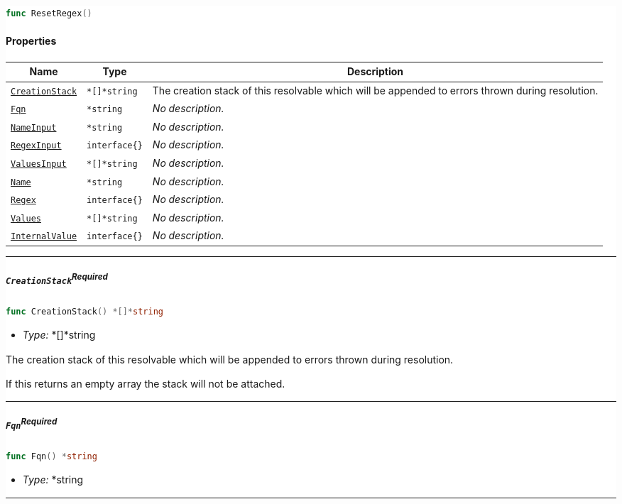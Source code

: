 ```go
func ResetRegex()
```


#### Properties <a name="Properties" id="Properties"></a>

| **Name** | **Type** | **Description** |
| --- | --- | --- |
| <code><a href="#rhizo-co-terraform-provider-oci.dataOciCoreTunnelSecurityAssociations.DataOciCoreTunnelSecurityAssociationsFilterOutputReference.property.creationStack">CreationStack</a></code> | <code>*[]*string</code> | The creation stack of this resolvable which will be appended to errors thrown during resolution. |
| <code><a href="#rhizo-co-terraform-provider-oci.dataOciCoreTunnelSecurityAssociations.DataOciCoreTunnelSecurityAssociationsFilterOutputReference.property.fqn">Fqn</a></code> | <code>*string</code> | *No description.* |
| <code><a href="#rhizo-co-terraform-provider-oci.dataOciCoreTunnelSecurityAssociations.DataOciCoreTunnelSecurityAssociationsFilterOutputReference.property.nameInput">NameInput</a></code> | <code>*string</code> | *No description.* |
| <code><a href="#rhizo-co-terraform-provider-oci.dataOciCoreTunnelSecurityAssociations.DataOciCoreTunnelSecurityAssociationsFilterOutputReference.property.regexInput">RegexInput</a></code> | <code>interface{}</code> | *No description.* |
| <code><a href="#rhizo-co-terraform-provider-oci.dataOciCoreTunnelSecurityAssociations.DataOciCoreTunnelSecurityAssociationsFilterOutputReference.property.valuesInput">ValuesInput</a></code> | <code>*[]*string</code> | *No description.* |
| <code><a href="#rhizo-co-terraform-provider-oci.dataOciCoreTunnelSecurityAssociations.DataOciCoreTunnelSecurityAssociationsFilterOutputReference.property.name">Name</a></code> | <code>*string</code> | *No description.* |
| <code><a href="#rhizo-co-terraform-provider-oci.dataOciCoreTunnelSecurityAssociations.DataOciCoreTunnelSecurityAssociationsFilterOutputReference.property.regex">Regex</a></code> | <code>interface{}</code> | *No description.* |
| <code><a href="#rhizo-co-terraform-provider-oci.dataOciCoreTunnelSecurityAssociations.DataOciCoreTunnelSecurityAssociationsFilterOutputReference.property.values">Values</a></code> | <code>*[]*string</code> | *No description.* |
| <code><a href="#rhizo-co-terraform-provider-oci.dataOciCoreTunnelSecurityAssociations.DataOciCoreTunnelSecurityAssociationsFilterOutputReference.property.internalValue">InternalValue</a></code> | <code>interface{}</code> | *No description.* |

---

##### `CreationStack`<sup>Required</sup> <a name="CreationStack" id="rhizo-co-terraform-provider-oci.dataOciCoreTunnelSecurityAssociations.DataOciCoreTunnelSecurityAssociationsFilterOutputReference.property.creationStack"></a>

```go
func CreationStack() *[]*string
```

- *Type:* *[]*string

The creation stack of this resolvable which will be appended to errors thrown during resolution.

If this returns an empty array the stack will not be attached.

---

##### `Fqn`<sup>Required</sup> <a name="Fqn" id="rhizo-co-terraform-provider-oci.dataOciCoreTunnelSecurityAssociations.DataOciCoreTunnelSecurityAssociationsFilterOutputReference.property.fqn"></a>

```go
func Fqn() *string
```

- *Type:* *string

---

